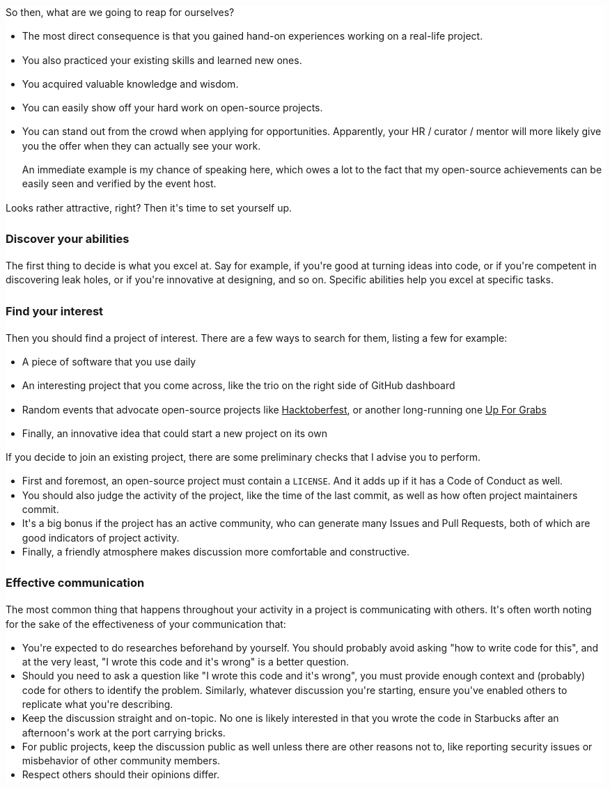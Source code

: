 So then, what are we going to reap for ourselves?

- The most direct consequence is that you gained hand-on experiences working on a real-life project.

- You also practiced your existing skills and learned new ones.

- You acquired valuable knowledge and wisdom.

- You can easily show off your hard work on open-source projects.

- You can stand out from the crowd when applying for opportunities. Apparently, your HR / curator / mentor will more likely give you the offer when they can actually see your work.

  An immediate example is my chance of speaking here, which owes a lot to the fact that my open-source achievements can be easily seen and verified by the event host.

Looks rather attractive, right? Then it's time to set yourself up.

### Discover your abilities

The first thing to decide is what you excel at. Say for example, if you're good at turning ideas into code, or if you're competent in discovering leak holes, or if you're innovative at designing, and so on. Specific abilities help you excel at specific tasks.

### Find your interest

Then you should find a project of interest. There are a few ways to search for them, listing a few for example:

- A piece of software that you use daily
- An interesting project that you come across, like the trio on the right side of GitHub dashboard
- Random events that advocate open-source projects like [Hacktoberfest](https://hacktoberfest.digitalocean.com), or another long-running one [Up For Grabs](https://up-for-grabs.net/)

- Finally, an innovative idea that could start a new project on its own

If you decide to join an existing project, there are some preliminary checks that I advise you to perform.

- First and foremost, an open-source project must contain a `LICENSE`. And it adds up if it has a Code of Conduct as well.
- You should also judge the activity of the project, like the time of the last commit, as well as how often project maintainers commit.
- It's a big bonus if the project has an active community, who can generate many Issues and Pull Requests, both of which are good indicators of project activity.
- Finally, a friendly atmosphere makes discussion more comfortable and constructive.

### Effective communication

The most common thing that happens throughout your activity in a project is communicating with others. It's often worth noting for the sake of the effectiveness of your communication that:

- You're expected to do researches beforehand by yourself. You should probably avoid asking "how to write code for this", and at the very least, "I wrote this code and it's wrong" is a better question.
- Should you need to ask a question like "I wrote this code and it's wrong", you must provide enough context and (probably) code for others to identify the problem. Similarly, whatever discussion you're starting, ensure you've enabled others to replicate what you're describing.
- Keep the discussion straight and on-topic. No one is likely interested in that you wrote the code in Starbucks after an afternoon's work at the port carrying bricks.
- For public projects, keep the discussion public as well unless there are other reasons not to, like reporting security issues or misbehavior of other community members.
- Respect others should their opinions differ.

